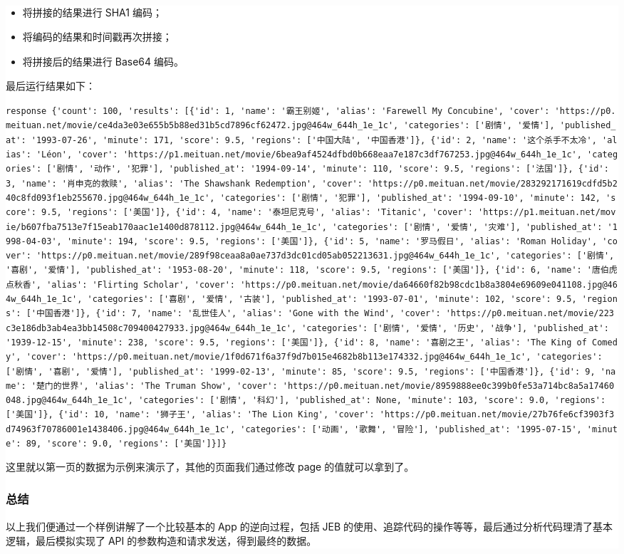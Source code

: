-   将拼接的结果进行 SHA1 编码；
    
-   将编码的结果和时间戳再次拼接；
    
-   将拼接后的结果进行 Base64 编码。
    

最后运行结果如下：

```
response {'count': 100, 'results': [{'id': 1, 'name': '霸王别姬', 'alias': 'Farewell My Concubine', 'cover': 'https://p0.meituan.net/movie/ce4da3e03e655b5b88ed31b5cd7896cf62472.jpg@464w_644h_1e_1c', 'categories': ['剧情', '爱情'], 'published_at': '1993-07-26', 'minute': 171, 'score': 9.5, 'regions': ['中国大陆', '中国香港']}, {'id': 2, 'name': '这个杀手不太冷', 'alias': 'Léon', 'cover': 'https://p1.meituan.net/movie/6bea9af4524dfbd0b668eaa7e187c3df767253.jpg@464w_644h_1e_1c', 'categories': ['剧情', '动作', '犯罪'], 'published_at': '1994-09-14', 'minute': 110, 'score': 9.5, 'regions': ['法国']}, {'id': 3, 'name': '肖申克的救赎', 'alias': 'The Shawshank Redemption', 'cover': 'https://p0.meituan.net/movie/283292171619cdfd5b240c8fd093f1eb255670.jpg@464w_644h_1e_1c', 'categories': ['剧情', '犯罪'], 'published_at': '1994-09-10', 'minute': 142, 'score': 9.5, 'regions': ['美国']}, {'id': 4, 'name': '泰坦尼克号', 'alias': 'Titanic', 'cover': 'https://p1.meituan.net/movie/b607fba7513e7f15eab170aac1e1400d878112.jpg@464w_644h_1e_1c', 'categories': ['剧情', '爱情', '灾难'], 'published_at': '1998-04-03', 'minute': 194, 'score': 9.5, 'regions': ['美国']}, {'id': 5, 'name': '罗马假日', 'alias': 'Roman Holiday', 'cover': 'https://p0.meituan.net/movie/289f98ceaa8a0ae737d3dc01cd05ab052213631.jpg@464w_644h_1e_1c', 'categories': ['剧情', '喜剧', '爱情'], 'published_at': '1953-08-20', 'minute': 118, 'score': 9.5, 'regions': ['美国']}, {'id': 6, 'name': '唐伯虎点秋香', 'alias': 'Flirting Scholar', 'cover': 'https://p0.meituan.net/movie/da64660f82b98cdc1b8a3804e69609e041108.jpg@464w_644h_1e_1c', 'categories': ['喜剧', '爱情', '古装'], 'published_at': '1993-07-01', 'minute': 102, 'score': 9.5, 'regions': ['中国香港']}, {'id': 7, 'name': '乱世佳人', 'alias': 'Gone with the Wind', 'cover': 'https://p0.meituan.net/movie/223c3e186db3ab4ea3bb14508c709400427933.jpg@464w_644h_1e_1c', 'categories': ['剧情', '爱情', '历史', '战争'], 'published_at': '1939-12-15', 'minute': 238, 'score': 9.5, 'regions': ['美国']}, {'id': 8, 'name': '喜剧之王', 'alias': 'The King of Comedy', 'cover': 'https://p0.meituan.net/movie/1f0d671f6a37f9d7b015e4682b8b113e174332.jpg@464w_644h_1e_1c', 'categories': ['剧情', '喜剧', '爱情'], 'published_at': '1999-02-13', 'minute': 85, 'score': 9.5, 'regions': ['中国香港']}, {'id': 9, 'name': '楚门的世界', 'alias': 'The Truman Show', 'cover': 'https://p0.meituan.net/movie/8959888ee0c399b0fe53a714bc8a5a17460048.jpg@464w_644h_1e_1c', 'categories': ['剧情', '科幻'], 'published_at': None, 'minute': 103, 'score': 9.0, 'regions': ['美国']}, {'id': 10, 'name': '狮子王', 'alias': 'The Lion King', 'cover': 'https://p0.meituan.net/movie/27b76fe6cf3903f3d74963f70786001e1438406.jpg@464w_644h_1e_1c', 'categories': ['动画', '歌舞', '冒险'], 'published_at': '1995-07-15', 'minute': 89, 'score': 9.0, 'regions': ['美国']}]}
```

这里就以第一页的数据为示例来演示了，其他的页面我们通过修改 page 的值就可以拿到了。

### 总结

以上我们便通过一个样例讲解了一个比较基本的 App 的逆向过程，包括 JEB 的使用、追踪代码的操作等等，最后通过分析代码理清了基本逻辑，最后模拟实现了 API 的参数构造和请求发送，得到最终的数据。
